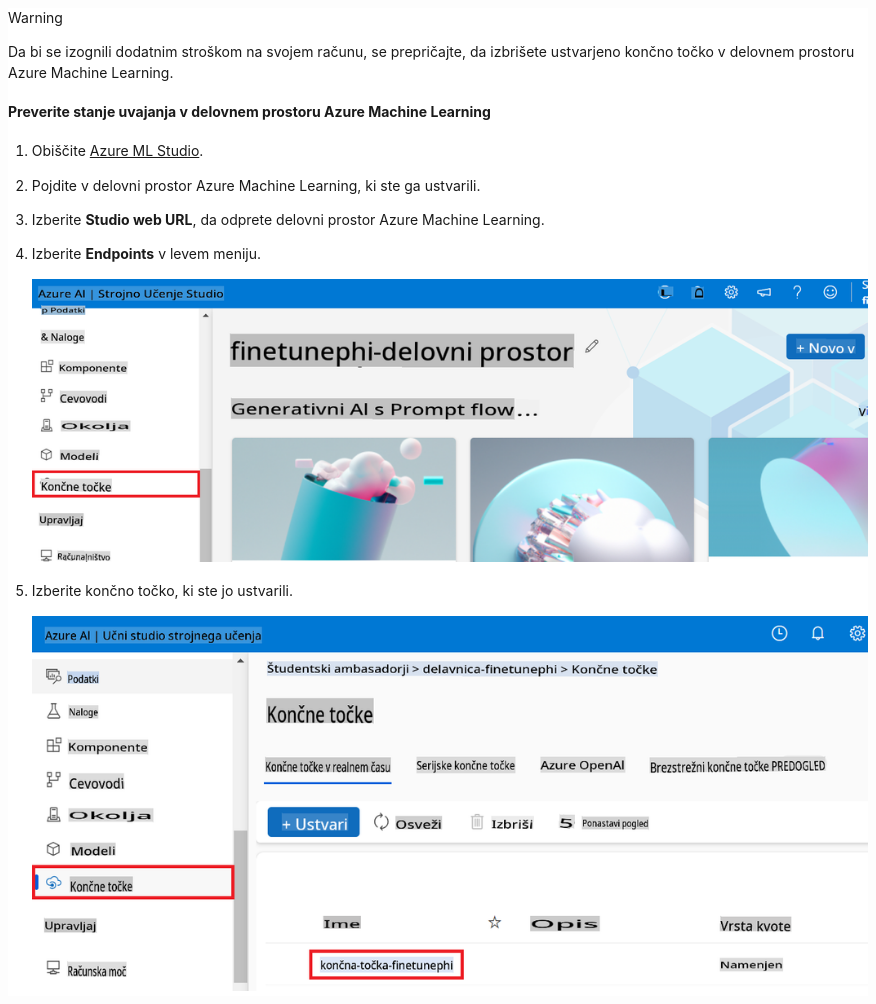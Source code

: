 > [!WARNING]
> Da bi se izognili dodatnim stroškom na svojem računu, se prepričajte, da izbrišete ustvarjeno končno točko v delovnem prostoru Azure Machine Learning.
>

#### Preverite stanje uvajanja v delovnem prostoru Azure Machine Learning

1. Obiščite [Azure ML Studio](https://ml.azure.com/home?wt.mc_id=studentamb_279723).

1. Pojdite v delovni prostor Azure Machine Learning, ki ste ga ustvarili.

1. Izberite **Studio web URL**, da odprete delovni prostor Azure Machine Learning.

1. Izberite **Endpoints** v levem meniju.

    ![Izberite končne točke.](../../../../../../translated_images/02-03-select-endpoints.a32f4eb2854cd54ee997f9bec0e842c3084bbc24bd693457b5c6b132fe966bf4.sl.png)

2. Izberite končno točko, ki ste jo ustvarili.

    ![Izberite ustvarjene končne točke.](../../../../../../translated_images/02-04-select-endpoint-created.048b4f0f6479c1885b62711a151227a24408679be65dd1039cd2f64448ec5842.sl.png)
